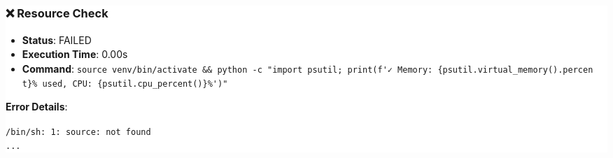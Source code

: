 ### ❌ Resource Check

- **Status**: FAILED
- **Execution Time**: 0.00s
- **Command**: `source venv/bin/activate && python -c "import psutil; print(f'✓ Memory: {psutil.virtual_memory().percent}% used, CPU: {psutil.cpu_percent()}%')"`

**Error Details**:
```
/bin/sh: 1: source: not found
...
```


